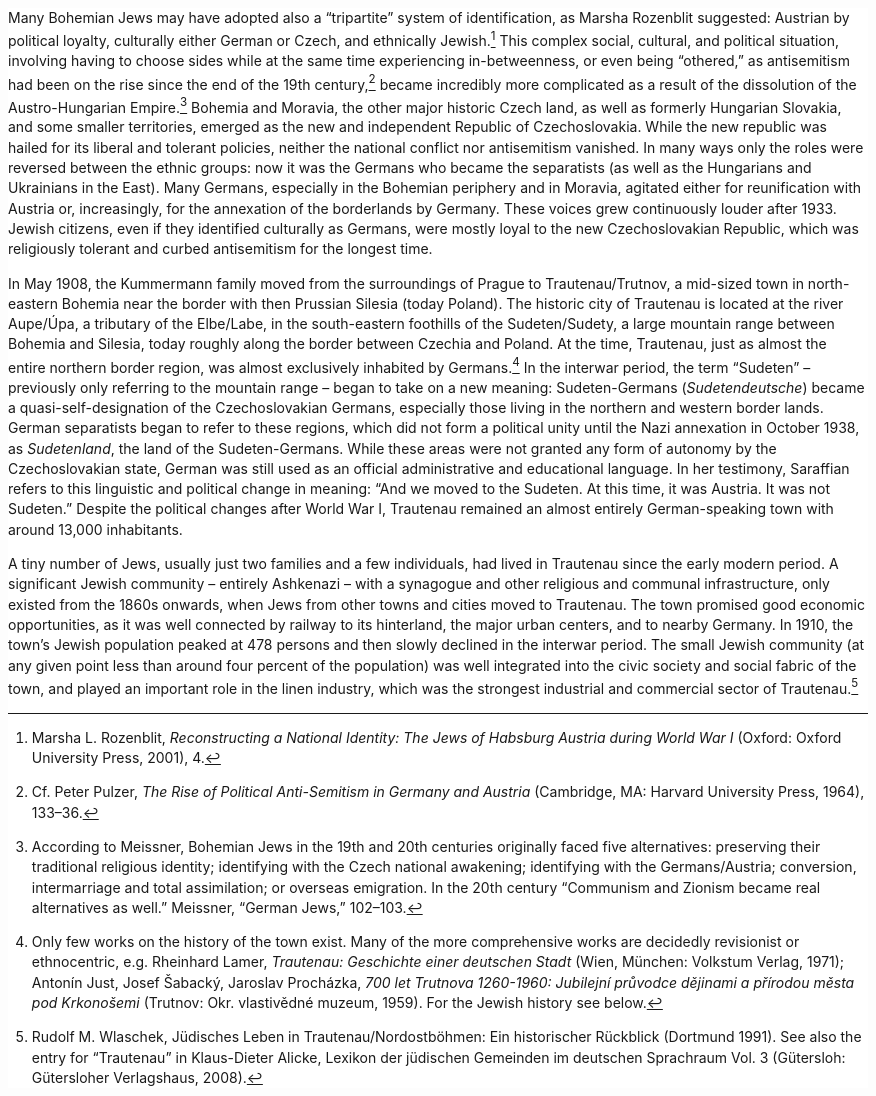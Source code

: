 Many Bohemian Jews may have adopted also a “tripartite” system of identification, as Marsha Rozenblit suggested: Austrian by political loyalty, culturally either German or Czech, and ethnically Jewish.[^16] This complex social, cultural, and political situation, involving having to choose sides while at the same time experiencing in-betweenness, or even being “othered,” as antisemitism had been on the rise since the end of the 19th century,[^17] became incredibly more complicated as a result of the dissolution of the Austro-Hungarian Empire.[^18] Bohemia and Moravia, the other major historic Czech land, as well as formerly Hungarian Slovakia, and some smaller territories, emerged as the new and independent Republic of Czechoslovakia. While the new republic was hailed for its liberal and tolerant policies, neither the national conflict nor antisemitism vanished. In many ways only the roles were reversed between the ethnic groups: now it was the Germans who became the separatists (as well as the Hungarians and Ukrainians in the East). Many Germans, especially in the Bohemian periphery and in Moravia, agitated either for reunification with Austria or, increasingly, for the annexation of the borderlands by Germany. These voices grew continuously louder after 1933. Jewish citizens, even if they identified culturally as Germans, were mostly loyal to the new Czechoslovakian Republic, which was religiously tolerant and curbed antisemitism for the longest time.  

[^16]: Marsha L. Rozenblit, _Reconstructing a National Identity: The Jews of Habsburg Austria during World War I_ (Oxford: Oxford University Press, 2001), 4.  

[^17]: Cf. Peter Pulzer, _The Rise of Political Anti-Semitism in Germany and Austria_ (Cambridge, MA: Harvard University Press, 1964), 133–36.  

[^18]: According to Meissner, Bohemian Jews in the 19th and 20th centuries originally faced five alternatives: preserving their traditional religious identity; identifying with the Czech national awakening; identifying with the Germans/Austria; conversion, intermarriage and total assimilation; or overseas emigration. In the 20th century “Communism and Zionism became real alternatives as well.” Meissner, “German Jews,” 102–103.  

In May 1908, the Kummermann family moved from the surroundings of Prague to Trautenau/Trutnov, a mid-sized town in north-eastern Bohemia near the border with then Prussian Silesia (today Poland). The historic city of Trautenau is located at the river Aupe/Úpa, a tributary of the Elbe/Labe, in the south-eastern foothills of the Sudeten/Sudety, a large mountain range between Bohemia and Silesia, today roughly along the border between Czechia and Poland. At the time, Trautenau, just as almost the entire northern border region, was almost exclusively inhabited by Germans.[^19] In the interwar period, the term “Sudeten” – previously only referring to the mountain range – began to take on a new meaning: Sudeten-Germans (_Sudetendeutsche_) became a quasi-self-designation of the Czechoslovakian Germans, especially those living in the northern and western border lands. German separatists began to refer to these regions, which did not form a political unity until the Nazi annexation in October 1938, as _Sudetenland_, the land of the Sudeten-Germans. While these areas were not granted any form of autonomy by the Czechoslovakian state, German was still used as an official administrative and educational language. In her testimony, Saraffian refers to this linguistic and political change in meaning: “And we moved to the Sudeten. At this time, it was Austria. It was not Sudeten.” Despite the political changes after World War I, Trautenau remained an almost entirely German-speaking town with around 13,000 inhabitants.  

[^19]: Only few works on the history of the town exist. Many of the more comprehensive works are decidedly revisionist or ethnocentric, e.g. Rheinhard Lamer, _Trautenau: Geschichte einer deutschen Stadt_ (Wien, München: Volkstum Verlag, 1971); Antonín Just, Josef Šabacký, Jaroslav Procházka, _700 let Trutnova 1260-1960: Jubilejní průvodce dějinami a přírodou města pod Krkonošemi_ (Trutnov: Okr. vlastivědné muzeum, 1959). For the Jewish history see below.  

A tiny number of Jews, usually just two families and a few individuals, had lived in Trautenau since the early modern period. A significant Jewish community – entirely Ashkenazi – with a synagogue and other religious and communal infrastructure, only existed from the 1860s onwards, when Jews from other towns and cities moved to Trautenau. The town promised good economic opportunities, as it was well connected by railway to its hinterland, the major urban centers, and to nearby Germany. In 1910, the town’s Jewish population peaked at 478 persons and then slowly declined in the interwar period. The small Jewish community (at any given point less than around four percent of the population) was well integrated into the civic society and social fabric of the town, and played an important role in the linen industry, which was the strongest industrial and commercial sector of Trautenau.[^20]  

[^20]: Rudolf M. Wlaschek, Jüdisches Leben in Trautenau/Nordostböhmen: Ein historischer Rückblick (Dortmund 1991). See also the entry for “Trautenau” in Klaus-Dieter Alicke, Lexikon der jüdischen Gemeinden im deutschen Sprachraum Vol. 3 (Gütersloh: Gütersloher Verlagshaus, 2008).  


[^1]: The terms “mixed marriage” (Ger. _Mischehe_), “intermarried,” “Jew,” “*Mischlinge*,” and “non-Jew,” as used in this introduction follow the Nazi definitions laid down in the infamous Law on the Protection of German Blood and Honour and the Reich Citizenship Law of 1935, and their implementation regulations.  
[^2]: While testimonies of children who grew up in such “mixed” families in Germany and its annexed territories are relatively numerous, only about a dozen interviews were given by the parent generation.  
[^3]: To date, no extensive studies on either subject exist. Some of the more recent studies on the persecution of “mixed marriages” include (on Austria) Evan Burr Bukey, _Jews and Intermarriage in Nazi Austria_ (New York: Cambridge University Press, 2011) and (on the “Old Reich”) Max Strnad, “The Fortune of Survival – Intermarried German Jews in the Dying Breath of the ‘Thousand-Year Reich’,” _Dapim: Studies on the Holocaust_ 29, no. 3 (2015). The most comprehensive study on the Holocaust in Czechoslovakia is Wolf Gruner, _The Holocaust in Bohemia and Moravia: Czech Initiatives, German Policies, Jewish Responses_ (New York: Berghahn Books, 2019). Jörg Osterloh’s extensive book on the Holocaust in Sudetenland is only available in German: Jörg Osterloh, _Nationalsozialistische Judenverfolgung im Reichsgau Sudetenland_ 1938–1945 (Munich: Oldenbourg, 2006); for an English summary of the key aspects see: Jörg Osterloh, “Sudetenland,” in Wolf Gruner, Jörg Osterloh, _The Greater German Reich and the Jews: Nazi Persecution in the Annexed Territories 1935–1945_ (New York City: Berghahn Books, 2010), 68–98. Both Gruner and Osterloh mention various aspects of the persecution of “mixed marriages” in their works.  
[^4]: Her experience in the ghetto of Theresienstadt/Terezín from the beginning of February 1945 until the liberation in May 1945 constitutes an important and detailed part of the testimony but is only touched upon briefly in this introduction.  
[^5]: Her American Social Security number was issued in 1963. Social Security Administration (Washington D.C., USA), Social Security Death Index, Master File. Accessed via Ancestry.com.  
[^6]: At one point in the testimony, she reads the name of her older daughter Noemi from a postcard.  
[^7]: The small number of such first-generation testimonies makes it relatively difficult to identify common themes and patterns in narration among them. For certain reasons there are also very few interviews from the peripheries, the more rural areas, where the experiences differed in many aspects from those in Berlin, Vienna and other major urban centers. Many of the second-generation testimonies, especially from Berlin, were recorded in the mid- and late 1990s, when the topic of “mixed marriages” had already received considerable attention in the public discourse. They tend to echo this discourse and to stress – at times even revolve around – certain events that were very specific to Berlin (e.g. the Rosenstraße Protests. Cf. Wolf Gruner, _Widerstand in der Rosenstraße: Die Fabrik-Aktion und die Verfolgung der ‘Mischehen’ 1943_ (Frankfurt: S. Fischer, 2005)), but not necessarily mirrored experiences elsewhere. For further details on this problem see my upcoming article in _S:I.M.O.N._  
[^8]: Altogether she conducted 77 interviews for the Fortunoff Archive and its affiliate projects, according to the archive’s catalogue.  
[^9]: In the annotated transcript, and in this introduction when referring to the testimony, the modern Czech names are provided after the German name. In additional footnotes the modern Czech names are used. Other geographic references are given in the form most common in English.  
[^10]: I am very grateful to the archivists at the State District Archives in Trutnov (Dr. Pavel Zahradník) and Nymburk (Dr. Michal Řezníček), who provided me with the archival documents and further information cited hereafter.  
[^11]: In 1922 the town was merged into the capital city Prague. Hence in many later documents Martha Saraffian’s birthplace is listed as Prague.  
[^12]: Cf. Nancy M. Wingfield, _Flag Wars &amp; Stone Saints: How the Bohemian Lands Became Czech_ (Cambridge, MA: Harvard University Press, 2007).  
[^13]: For the “identity struggles” among Bohemian Jews see Kateřina Čapková, Czechs, Germans, Jews? National Identity and the Jews of Bohemia (New York: Berghahn Books, 2012).  
[^14]: Cf. Peter Judson and Marsha Rozenblit (eds.), _Constructing Nationalities in East Central Europe_ (New York: Berghahn, 2005).  
[^15]: Frank Meissner, “German Jews of Prague: A Quest for Self-Realization,” _Publications of the American Jewish Historical Society_ 50, no. 2 (1960), 98–120, 104.  
[^21]: Státní Okresní Archiv Trutnov (District State Archive Trutnov), Czechoslavakian Census 1921, Domicile collection sheet (Sběrný arch domovní/Haussammelbogen) and Census sheet (sčítací arch/Zählbogen), Friedrich Kummermann (February 16, 1921).  
[^22]: Cf. Adolf Brock, “History of Jews in Humpolec,” in _The Jews and Jewish Communities of Bohemia in the past and present _(translation of _Die Juden und Judengemeinde Böhmens in Vergangenheit und Gegenwart _(Brno-Prague: Jüdischer Buch- und Kunst Verlag, 1934), 193–96, <https://www.jewishgen.org/yizkor/bohemia/boh193.html>.  
[^23]: Obtituary “Emanuel Kummermann,” *Prager Tagblatt*, May 26, 1906, 18.  
[^24]: _Österreichischer Zentralkataster VIII/2: Böhmen_ (Vienna: Volkswirtschaftlicher Verlag Alexander Dorn, 1903), 1958.  
[^25]: See for example the Perlhefter/Palmers family and its textile dynasty: Hanno Loewy, “Die diskrete Familie Palmers,” in Peter Melichar, Nikolaus Hagen (eds.), _Der Fall Riccabona: Eine Familiengeschichte zwischen Akzeptanz und Bedrohung im 20. Jahrhundert_ (Vienna, Köln, Weimar: Böhlau, 2017), 76–101.  
[^26]: Jaroslav Polák-Rokyan, “The History of the Jews in Benešov-by-Prague, Neveklov and Divisov,” in _The Jews and Jewish Communities of Bohemia in the past and present_,_ _26–27, <https://www.jewishgen.org/yizkor/bohemia/boh026.html>. __  
[^27]: Státní Okresní Archiv Trutnov (District State Archive Trutnov), Czechoslavakian Census 1921, Domicile collection sheet (Sběrný arch domovní/Haussammelbogen) and Census sheet (sčítací arch/Zählbogen), Friedrich Kummermann (February 16, 1921).  
[^28]: k.k. Handelsministerium, _Zentralblatt für die Eintragungen in das Handelsregister_ 7, August 12, 1908, 592  
[^29]: Alois Falge, Hermann Benisch, _Adreßbuch der Stadt Trautenau_ (Trautenau, 1912), 39.  
[^30]: Státní Okresní Archiv Trutnov (District State Archive Trutnov), Czechoslavakian Census 1921, Domicile collection sheet (Sběrný arch domovní/Haussammelbogen) and Census sheet (sčítací arch/Zählbogen), Friedrich Kummermann (February 16, 1921).  
[^31]: Státní Okresní Archiv Trutnov (District State Archive Trutnov), Records of the District Office (Bezirkshauptmannschaft Trautenau), Registration of business enlargement, Friedrich Kummermann, July 9, 1919.  
[^32]: _Compass Industrielles Jahrbuch Čechoslovakei_ 65 (1932), Prague 1932, 1735.  
[^33]: Státní Okresní Archiv Trutnov (District State Archive Trutnov), Czechoslavakian Census 1921, Domicile collection sheet (Sběrný arch domovní/Haussammelbogen) and Census sheet (sčítací arch/Zählbogen), Friedrich Kummermann (February 16, 1921).  
[^v-1]: Tape I 05:35 - 6:50 
[^34]: According to her registration card, she was continuously registered at her father’s house between 1919 and 1932, so the school was most likely close to Trautenau. Státní Okresní Archiv Trutnov (District State Archive Trutnov), Trutnov citizen registration, Martha Saraffian, 1919–1939.  
[^35]: On Czechoslovakian Jewish nationalism and Zionism see Tatjana Lichtenstein, _Zionists in Interwar Czechoslovakia: Minority Nationalism and the Politics of Belonging_ (Bloomington: Indiana University Press, 2016).  
[^36]: Gruner, _The Holocaust_, 25–30.  
[^37]: C.f. Osterloh, Nationalsozialistische Judenverfolgung, 59  
[^38]: Wlaschek, _Jüdisches Leben_, 24.  
[^39]: Státní Okresní Archiv Trutnov (District State Archive Trutnov), Czechoslavakian Census 1921, Census sheet (sčítací arch/Zählbogen), Friedrich Kummermann (February 16, 1921).  
[^40]: Gruner, _The Holocaust_, 32, 34–35.  
[^v-2]: Tape I 06:54 - 0:7:27  
[^41]: Státní Okresní Archiv Trutnov (District State Archive Trutnov), Trutnov citizen registration, Hrand Saraffian, 1929–1939.  
[^42]: Ronald Grigor Suny, “The Hamidian Massacres, 1894–1897. Disinterring a Buried History,” _Études arméniennes contemporaines_ no. 11&nbsp;(2018): 125–34.  
[^43]: Arolsen Archives, 3.2.1./1718000.  
[^v-3]: Tape I 08:15 - 09:27
[^44]: “Der Türke,” _Salzburger Volksblatt_, February 12, 1908, 6.  
[^45]: _Národní osvobození_, April 15, 1924, 8.  
[^46]: The district archive responsible for Rumburk (Státní Okresní Archiv Děčín) unfortunately has no further evidence of Hrand Saraffian’s presence in the town.  
[^47]: Státní Okresní Archiv Trutnov (District State Archive Trutnov), Trutnov citizen registration, Hrand Saraffian, 1929–1939.  
[^48]: Státní Okresní Archiv Trutnov (District State Archive Trutnov), Trutnov citizen registration, Hrand Saraffian, 1929–1939.  
[^v-4]: Tape I 04:20-04:53
[^49]: Wlaschek, _Jüdisches Leben_, 19.  
[^50]: The Trautenau municipality registered the whole Saraffian family as Armenians, based on a passport issued by the Armenian mission in Paris in 1929. By that time, Armenia was part of the Soviet Union. It is unclear what this passport really meant. Effectively, the Saraffian family was stateless – and was treated as such by the Nazi authorities and, after the war, by the Czechoslovakian state.  
[^51]: Státní okresní archiv Trutnov (District State Archive Trutnov), Trutnov citizen registration, Hrand/Martha/Noemi Saraffian, undated.  
[^52]: Statní Okresní Archiv Nymburk (District State Archive Nymburk), Archiv města Poděbrady (City Archive Poděbrady), List of Jewish Inhabitants (undated, ca. 1939–1941).  
[^53]: Osterloh, _Sudetenland_, 73–74.  
[^v-5]: Tape I 14:36-15:18 
[^v-6]: Tape I 16:05 - 16:37
[^54]: Osterloh, _Sudetenland_, 76.  
[^55]: Arolsen Archives, 1.1.42, Ghetto Theresienstadt Card File, 5078445, Noemi Saraffian.  
[^56]: _Die Verfolgung und Ermordung der europäischen Juden durch das nationalsozialistische Deutschland 1933–1945_, Vol 3: _Deutsches Reich und Protektorat September 1939–September 1941_, 14 (hereafter cited as _VEJ_ Volume, Doc.).  
[^57]: _VEJ_ 3, Doc. 247.  
[^58]: Gruner, _The Holocaust_, 3–6.  
[^59]: National Archives Czech Republic (Národní archiv), Registers of Jewish religious communities in the Czech regions (Matriky židovských náboženských obcí v českých krajích), Poděbrady, death register 1901–1949, <https://vademecum.nacr.cz/vademecum/permalink?xid=3384d494-f579-4b28-a58f-06eb7ac7bf24&amp;scan=c0edbb9f1f9e6c326e73808c268f67b3>.  
[^60]: Bundesarchiv Berlin, BA R 18/5519, Field Marshall Göring, Secret express letter informing about Hitler’s decisions on the accommodation of Jews and the treatment of mixed marriages, December 28, 1938.  
[^61]: The German terms were _einfache Mischehe_ and _privilegierte Mischehe._  
[^62]: _Reichsgesetzblatt_ I 1941, 547; _Verordnungsblatt des Reichsprotektors in Böhmen und Mähren_ 1941, 497.  
[^63]: Cf. Robert Gerwarth, Hitler’s Hangman: The Life and Death of Reinhard Heydrich (New Haven: Yale University Press, 2010), 218–77.  
[^64]: Gruner, _The Holocaust_, 267; Gerwarth, _Hitler’s Hangman_, 256.  
[^65]: Her name and birthdate are listed on her sister’s entry in the so-called Theresienstadt file card. Arolsen Archives, 1.1.42, Ghetto Theresienstadt Card File, 5078445, Noemi Saraffian.  
[^66]: Gerwarth, Hitler’s Hangman, 10–12.  
[^67]: Cf. Jessica Rapson, _Topographies of Suffering: Buchenwald, Babi Yar, Lidice_ (New York: Berghahn Books, 2017), 133–80.  
[^v-7]: Tape I 00:20:59 - 21:33 
[^68]: Holocaust.cz, database of victims, Elvira Kummermannová, <https://www.holocaust.cz/en/database-of-victims/victim/103577-elvira-kummermannova/>.  
[^69]: Peter Longerich, _Holocaust: The Nazi Persecution and Murder of the Jews_ (Oxford: Oxford University Press, 2010), 233.  
[^70]: Gerwarth, _Hitler’s Hangman_, 258.  
[^71]: The document, dated 28 August 1942, is bilingual: in German and Czech. It identifies her as “Sarafian Sara Marta,” living in Podiebrad 722. The form had the entries “dog,” “cat” and “bird” pre-printed. It confirms that she gave up one dog. The document is stamped with a seal showing a Star of David.  
[^v-8]: Tape I 28:01 - 28:29
[^72]: Dr. Josef Jeschke, born in 1902, was Pastor of the Evangelical Church of Czech Brethren (ECCB; also called: _Bohemian Brethren_) in Podiebrad/Poděbrady from 1931 to 1961. After the war he was a university Professor. The ECCB has a small overview of his professional career on their website [https://www.evangnet.cz/cce/kazatel/629-josef\_jeschke](https://www.evangnet.cz/cce/kazatel/629-josef_jeschke) and the Bibliography of the History of the Czech Lands contains a short biographical note and picture of Jeschke: <https://biblio.hiu.cas.cz/authorities/267590?locale=en>  
[^73]: Gruner, _Holocaust_, 361.  
[^74]: Jewish Museum in Prague, Collections, SHOAH/DP/9/49/020, Ministry of Economy and Labour (Ministerium für Wirtschaft und Arbeit), Labour placement of Jews from mixed marriage (Arbeitseinsatz von Juden; hier: privilegierte Mischehen), Prague 22 March 1943. Document titles are cited as in the database of the Jewish Museum.  
[^75]: Jewish Museum in Prague, Collections, ARCHIVE/312/I/2/a/008/001, Židovská rada starších - zpráva za rok 1943 (Jewish Council of Elders in Prague, _Report on the year 1943_, Prague 1944).  
[^76]: _VEJ_ 11 (_Deutsches Reich und Protektorat Böhmen und Mähren April 1943–1945_), 30.  
[^77]: Jewish Museum in Prague, Collections, SHOAH/DP/9/49/022, German State Minister for Bohemia and Moravia, Work placement of Jewish crossbreeds, 29 August 1944.  
[^78]: Strnad, “The Fortune,” 177.  
[^v-9]: Tape 1 30:50 - 32:19
[^79]: Most likely refers to the Police Camp for Jewish laborers at Sommerbergstraße.  
[^80]: Bundesarchiv, Haftstätenverzeichnis, Zwangsarbeitslager für Juden Klettendorf, <https://www.bundesarchiv.de/zwangsarbeit/haftstaetten/index.php?action=2.2&amp;tab=7&amp;id=2063>. See also: Raymund Schütz, _Zwangsarbeiterlager für Juden (ZALfJ): Klettendorf_, 2015, [https://www.academia.edu/22172389/ZALfJ\_Klettendorf](https://www.academia.edu/22172389/ZALfJ_Klettendorf).  
[^81]: The Fortunoff Archive has several other testimonies of former slave laborers at Klettendorf, including. HVT-480 (Mayer P.), HVT-1096 (Wolf Z.), and HVT-70 (Joseph M.).  
[^82]: Until now, the history of the camp has not been thoroughly examined. The most extensive study is a Czech research article: Ivana Dejmková, “Hagibor aneb Jak jedno místo v Praze získalo smutnou pověst,” in Olga Fejtová (ed.),_ Evropská velkoměsta za druhé světové války: každodennost okupovaného velkoměsta; Praha 1939–1945 v evropském srovnání 1 _(Prague: Scriptorium, 2007), 253.__  
[^83]: Tatjana Lichtenstein, “‘Heja, Heja, Hagibor!’ Jewish Sports, Politics, and Nationalism in Czechoslovakia, 1923–1930,” _Leipziger Beiträge zur jüdischen Geschichte und Kultur_ 2 (2004): 191–208.  
[^84]: Jewish Museum in Prague, Collections, ARCHIVE/312/I/2/a/009/001, Židovská rada starších - zpráva za rok 1944 (Jewish Council of the Elders Prague, Central Labor Office, _Report on the year 1944_, Prague 1945).  
[^85]: Cf. Wolfgang Benz, Theresienstadt: Eine Geschichte von Täuschung und Vernichtung (Munich: C.H. Beck, 2013), 71.  
[^86]: Arolsen Archives, 1.1.42, Ghetto Theresienstadt Card File, 5078445, Noemi Saraffian.  
[^87]: Central Labor Office, _Report on the year 1944_.  
[^v-10]: 52:15 - 52:58 Tape I
[^88]: According to a German register of camps, maintained by the Federal Archives and the EVZ Foundation (hereafter _EVZ register_), it existed from Fall 1943 until April 1945. _EVZ register_, <https://www.bundesarchiv.de/zwangsarbeit/haftstaetten/index.php?action=2.2&amp;tab=7&amp;id=603>. The camp’s history has not yet been explored in detail.  
[^89]: In July 1944, 1000 _Mischlinge_ and others with Jewish relatives were called up for labour duty at the proving grounds. Cf. _VEJ_ 4 (_Deutsches Reich und Protektorat Böhmen und Mähren April 1943–1945)_, Doc. 271.  
[^v-11]: 39:23 - 40:00 
[^90]: Strnad mentions the Rhineland and Westphalia as the two cases in the Old Reich. Strnad, “Fortune,” 178.  
[^v-12]: 42:20 - 42:56
[^91]: Arolsen Archives, 1.1.42, Ghetto Theresienstadt Card File, 5078444, Marta Saraffianová.  
[^92]: Jewish Museum in Prague, Collections, SHOAH/DP/11/50b/011, Instructions for dispatching transports: Summons, undated (January 1945).  
[^93]: Strnad, “Fortune,” 185–86.  
[^94]: Strnad, “Fortune,” 188.  
[^95]: Gruner, _Holocaust_, 368.  
[^96]: In other regions even the lists of Jews maintained by the Gestapo were lost in the bombings, or the infrastructure was so damaged that transports could no longer be organized.  
[^97]: Holocaust.cz, database of victims, Ida Freundová, https://www.holocaust.cz/databaze-obeti/obet/85974-ida-freundova.  
[^98]: Gerwarth, _Hitler’s Hangman_, 258.  
[^99]: Arolsen Archives, 3.2.1/1718000, Hrand Saraffian.  
[^100]: List of passengers of the ship Desirade to Argentina, arrived at Buenos Aires on July 21, 1947, [https://www.hebrewsurnames.com/arrival\_DESIRADE\_1947-07-21](https://www.hebrewsurnames.com/arrival_DESIRADE_1947-07-21).  
[^101]: Cornell et al. vs. Assicurazioni Generali et al. Civil Action 97 Civ. 2262, United States District Court, Southern District of New York.  
[^102]: <https://www.stiftung-evz.de/start.html>.  
[^103]: United States Social Security Applications and Claims, 1936–2007.  